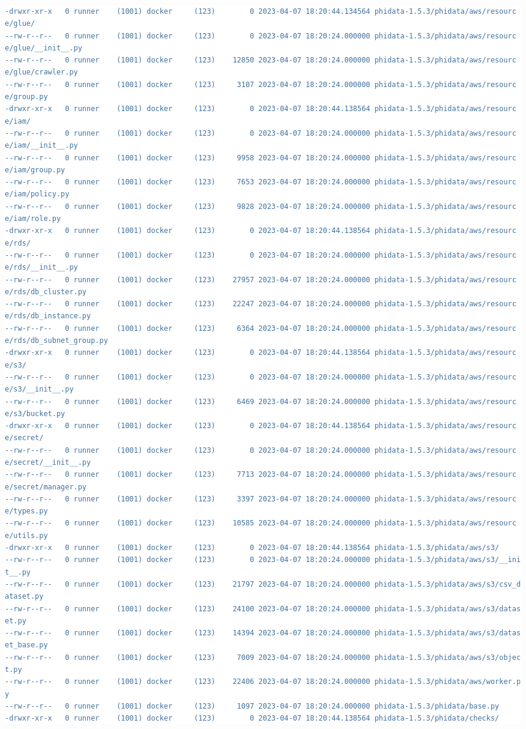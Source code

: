 ```diff
-drwxr-xr-x   0 runner    (1001) docker     (123)        0 2023-04-07 18:20:44.134564 phidata-1.5.3/phidata/aws/resource/glue/
--rw-r--r--   0 runner    (1001) docker     (123)        0 2023-04-07 18:20:24.000000 phidata-1.5.3/phidata/aws/resource/glue/__init__.py
--rw-r--r--   0 runner    (1001) docker     (123)    12850 2023-04-07 18:20:24.000000 phidata-1.5.3/phidata/aws/resource/glue/crawler.py
--rw-r--r--   0 runner    (1001) docker     (123)     3107 2023-04-07 18:20:24.000000 phidata-1.5.3/phidata/aws/resource/group.py
-drwxr-xr-x   0 runner    (1001) docker     (123)        0 2023-04-07 18:20:44.138564 phidata-1.5.3/phidata/aws/resource/iam/
--rw-r--r--   0 runner    (1001) docker     (123)        0 2023-04-07 18:20:24.000000 phidata-1.5.3/phidata/aws/resource/iam/__init__.py
--rw-r--r--   0 runner    (1001) docker     (123)     9958 2023-04-07 18:20:24.000000 phidata-1.5.3/phidata/aws/resource/iam/group.py
--rw-r--r--   0 runner    (1001) docker     (123)     7653 2023-04-07 18:20:24.000000 phidata-1.5.3/phidata/aws/resource/iam/policy.py
--rw-r--r--   0 runner    (1001) docker     (123)     9828 2023-04-07 18:20:24.000000 phidata-1.5.3/phidata/aws/resource/iam/role.py
-drwxr-xr-x   0 runner    (1001) docker     (123)        0 2023-04-07 18:20:44.138564 phidata-1.5.3/phidata/aws/resource/rds/
--rw-r--r--   0 runner    (1001) docker     (123)        0 2023-04-07 18:20:24.000000 phidata-1.5.3/phidata/aws/resource/rds/__init__.py
--rw-r--r--   0 runner    (1001) docker     (123)    27957 2023-04-07 18:20:24.000000 phidata-1.5.3/phidata/aws/resource/rds/db_cluster.py
--rw-r--r--   0 runner    (1001) docker     (123)    22247 2023-04-07 18:20:24.000000 phidata-1.5.3/phidata/aws/resource/rds/db_instance.py
--rw-r--r--   0 runner    (1001) docker     (123)     6364 2023-04-07 18:20:24.000000 phidata-1.5.3/phidata/aws/resource/rds/db_subnet_group.py
-drwxr-xr-x   0 runner    (1001) docker     (123)        0 2023-04-07 18:20:44.138564 phidata-1.5.3/phidata/aws/resource/s3/
--rw-r--r--   0 runner    (1001) docker     (123)        0 2023-04-07 18:20:24.000000 phidata-1.5.3/phidata/aws/resource/s3/__init__.py
--rw-r--r--   0 runner    (1001) docker     (123)     6469 2023-04-07 18:20:24.000000 phidata-1.5.3/phidata/aws/resource/s3/bucket.py
-drwxr-xr-x   0 runner    (1001) docker     (123)        0 2023-04-07 18:20:44.138564 phidata-1.5.3/phidata/aws/resource/secret/
--rw-r--r--   0 runner    (1001) docker     (123)        0 2023-04-07 18:20:24.000000 phidata-1.5.3/phidata/aws/resource/secret/__init__.py
--rw-r--r--   0 runner    (1001) docker     (123)     7713 2023-04-07 18:20:24.000000 phidata-1.5.3/phidata/aws/resource/secret/manager.py
--rw-r--r--   0 runner    (1001) docker     (123)     3397 2023-04-07 18:20:24.000000 phidata-1.5.3/phidata/aws/resource/types.py
--rw-r--r--   0 runner    (1001) docker     (123)    10585 2023-04-07 18:20:24.000000 phidata-1.5.3/phidata/aws/resource/utils.py
-drwxr-xr-x   0 runner    (1001) docker     (123)        0 2023-04-07 18:20:44.138564 phidata-1.5.3/phidata/aws/s3/
--rw-r--r--   0 runner    (1001) docker     (123)        0 2023-04-07 18:20:24.000000 phidata-1.5.3/phidata/aws/s3/__init__.py
--rw-r--r--   0 runner    (1001) docker     (123)    21797 2023-04-07 18:20:24.000000 phidata-1.5.3/phidata/aws/s3/csv_dataset.py
--rw-r--r--   0 runner    (1001) docker     (123)    24100 2023-04-07 18:20:24.000000 phidata-1.5.3/phidata/aws/s3/dataset.py
--rw-r--r--   0 runner    (1001) docker     (123)    14394 2023-04-07 18:20:24.000000 phidata-1.5.3/phidata/aws/s3/dataset_base.py
--rw-r--r--   0 runner    (1001) docker     (123)     7009 2023-04-07 18:20:24.000000 phidata-1.5.3/phidata/aws/s3/object.py
--rw-r--r--   0 runner    (1001) docker     (123)    22406 2023-04-07 18:20:24.000000 phidata-1.5.3/phidata/aws/worker.py
--rw-r--r--   0 runner    (1001) docker     (123)     1097 2023-04-07 18:20:24.000000 phidata-1.5.3/phidata/base.py
-drwxr-xr-x   0 runner    (1001) docker     (123)        0 2023-04-07 18:20:44.138564 phidata-1.5.3/phidata/checks/
```